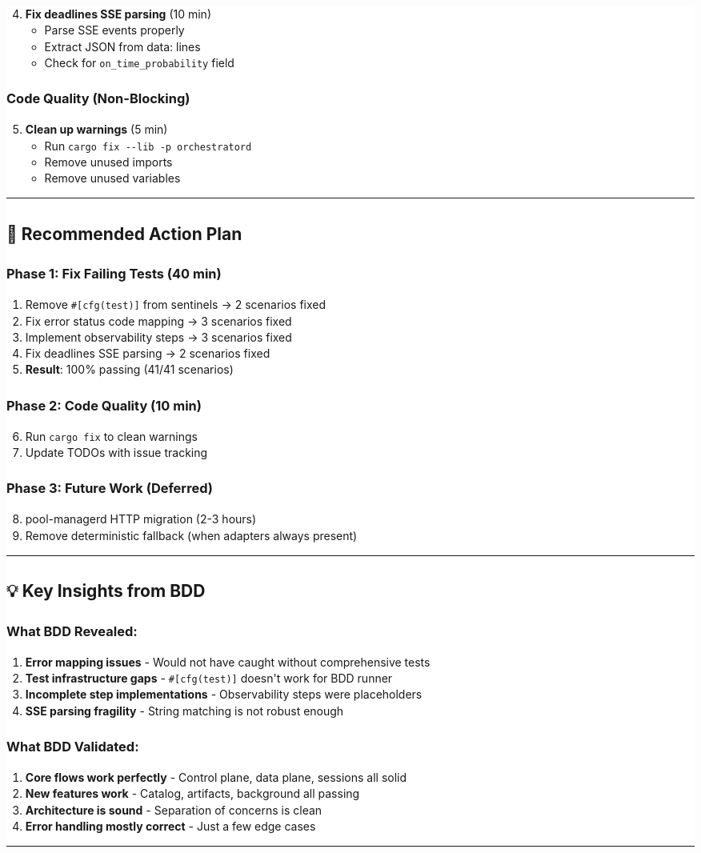 4. **Fix deadlines SSE parsing** (10 min)
   - Parse SSE events properly
   - Extract JSON from data: lines
   - Check for `on_time_probability` field

### Code Quality (Non-Blocking)

5. **Clean up warnings** (5 min)
   - Run `cargo fix --lib -p orchestratord`
   - Remove unused imports
   - Remove unused variables

---

## 🎯 Recommended Action Plan

### Phase 1: Fix Failing Tests (40 min)
1. Remove `#[cfg(test)]` from sentinels → 2 scenarios fixed
2. Fix error status code mapping → 3 scenarios fixed
3. Implement observability steps → 3 scenarios fixed
4. Fix deadlines SSE parsing → 2 scenarios fixed
5. **Result**: 100% passing (41/41 scenarios)

### Phase 2: Code Quality (10 min)
6. Run `cargo fix` to clean warnings
7. Update TODOs with issue tracking

### Phase 3: Future Work (Deferred)
8. pool-managerd HTTP migration (2-3 hours)
9. Remove deterministic fallback (when adapters always present)

---

## 💡 Key Insights from BDD

### What BDD Revealed:

1. **Error mapping issues** - Would not have caught without comprehensive tests
2. **Test infrastructure gaps** - `#[cfg(test)]` doesn't work for BDD runner
3. **Incomplete step implementations** - Observability steps were placeholders
4. **SSE parsing fragility** - String matching is not robust enough

### What BDD Validated:

1. **Core flows work perfectly** - Control plane, data plane, sessions all solid
2. **New features work** - Catalog, artifacts, background all passing
3. **Architecture is sound** - Separation of concerns is clean
4. **Error handling mostly correct** - Just a few edge cases

---
